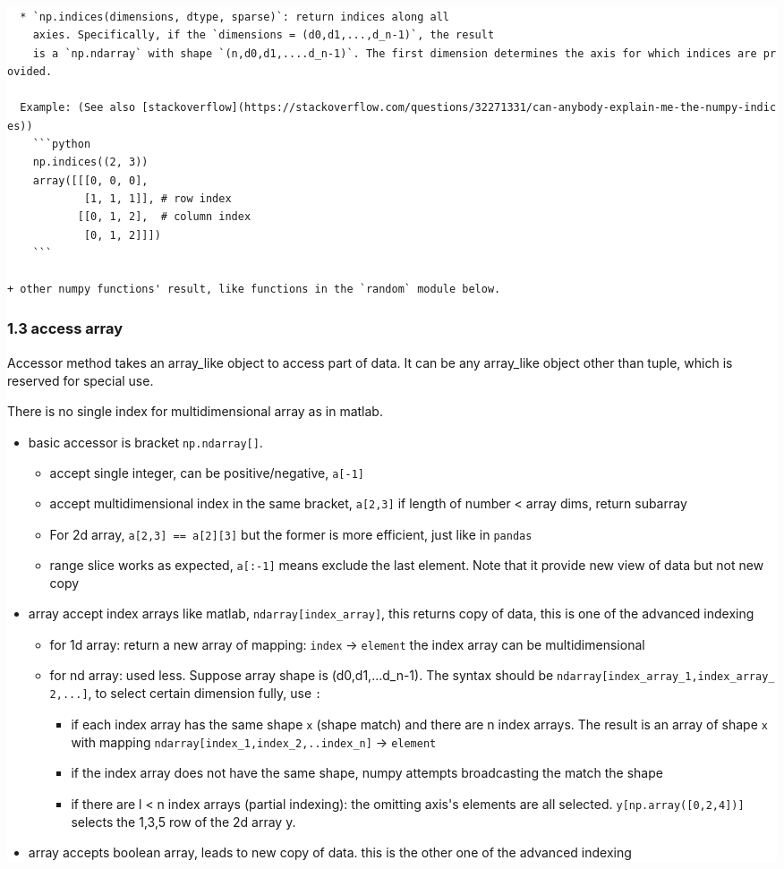       * `np.indices(dimensions, dtype, sparse)`: return indices along all     
        axies. Specifically, if the `dimensions = (d0,d1,...,d_n-1)`, the result
        is a `np.ndarray` with shape `(n,d0,d1,....d_n-1)`. The first dimension determines the axis for which indices are provided.

      Example: (See also [stackoverflow](https://stackoverflow.com/questions/32271331/can-anybody-explain-me-the-numpy-indices))
        ```python
        np.indices((2, 3))
        array([[[0, 0, 0],
                [1, 1, 1]], # row index
               [[0, 1, 2],  # column index
                [0, 1, 2]]])
        ```

    + other numpy functions' result, like functions in the `random` module below.

### 1.3 access array
  Accessor method takes an array_like object to access part of data. It can be any array_like object other than tuple, which is reserved for special use.

  There is no single index for multidimensional array as in matlab.

  * basic accessor is bracket `np.ndarray[]`.

    + accept single integer, can be positive/negative, `a[-1]`

    + accept multidimensional index in the same bracket, `a[2,3]`
      if length of number < array dims, return subarray

    + For 2d array, `a[2,3] == a[2][3]` but the former is more efficient,
      just like in `pandas`

    + range slice works as expected, `a[:-1]` means exclude the last element.
      Note that it provide new view of data but not new copy

  * array accept index arrays like matlab, `ndarray[index_array]`, this returns copy of data, this is one of the advanced indexing

    + for 1d array: return a new array of mapping: `index` -> `element`
      the index array can be multidimensional

    + for nd array: used less. Suppose array shape is (d0,d1,...d_n-1).
      The syntax should be `ndarray[index_array_1,index_array_2,...]`, to select certain dimension fully, use `:`

      * if each index array has the same shape `x` (shape match) and there are n index arrays. The result is an array of shape `x` with mapping
      `ndarray[index_1,index_2,..index_n]` -> `element`

      * if the index array does not have the same shape, numpy attempts broadcasting the match the shape

      * if there are l < n index arrays (partial indexing): the omitting axis's elements are all selected. `y[np.array([0,2,4])]` selects the 1,3,5 row of the 2d array y.

  * array accepts boolean array, leads to new copy of data. this is the other one of the advanced indexing
